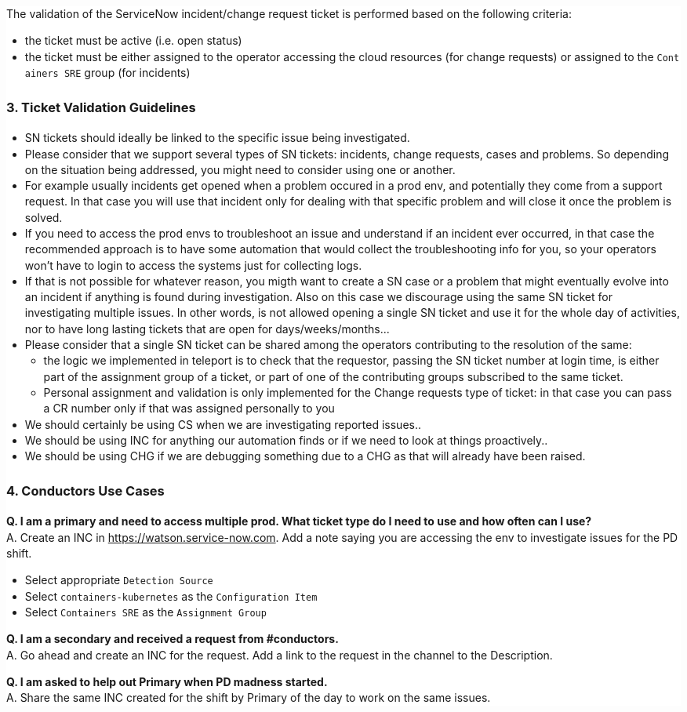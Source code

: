 The validation of the ServiceNow incident/change request ticket is performed based on the following criteria:

- the ticket must be active (i.e. open status)
- the ticket must be either assigned to the operator accessing the cloud resources (for change requests) or assigned to the `Containers SRE` group (for incidents)

### 3. Ticket Validation Guidelines

- SN tickets should ideally be linked to the specific issue being investigated.
- Please consider that we support several types of SN tickets: incidents, change requests, cases and problems. So depending on the situation being addressed, you might need to consider using one or another.
- For example usually incidents get opened when a problem occured in a prod env, and potentially they come from a support request. In that case you will use that incident only for dealing with that specific problem  and will close it once the problem is solved.
- If you need to access the prod envs to troubleshoot an issue and understand if an incident ever occurred, in that case the recommended approach is to have some automation that would collect the troubleshooting info for you, so your operators won’t have to login to access the systems just for collecting logs.
- If that is not possible for whatever reason, you migth want to create a SN case or a problem that might eventually evolve into an incident if anything is found during investigation. Also on this case we discourage using the same SN ticket for investigating multiple issues. In other words, is not allowed opening a single SN ticket and use it for the whole day of activities, nor to have long lasting tickets that are open for days/weeks/months...
- Please consider that a single SN ticket can be shared among the operators contributing to the resolution of the same:
  - the logic we implemented in teleport is to check that the requestor, passing the SN ticket number at login time, is either part of the assignment group of a ticket, or part of one of the contributing groups subscribed to the same ticket. 
  - Personal assignment and validation is only implemented for the Change requests type of ticket: in that case you can pass a CR number only if that was assigned personally to you
- We should certainly be using CS when we are investigating reported issues..
- We should be using INC for anything our automation finds or if we need to look at things proactively..
- We should be using CHG if we are debugging something due to a CHG as that will already have been raised.

### 4. Conductors Use Cases

**Q. I am a primary and need to access multiple prod. What ticket type do I need to use and how often can I use?**  
A. Create an INC in https://watson.service-now.com. Add a note saying you are accessing the env to investigate issues for the PD shift.
- Select appropriate `Detection Source`
- Select `containers-kubernetes` as the `Configuration Item`
- Select `Containers SRE` as the `Assignment Group`

**Q. I am a secondary and received a request from #conductors.**  
A. Go ahead and create an INC for the request. Add a link to the request in the channel to the Description.

**Q. I am asked to help out Primary when PD madness started.**  
A. Share the same INC created for the shift by Primary of the day to work on the same issues.
 